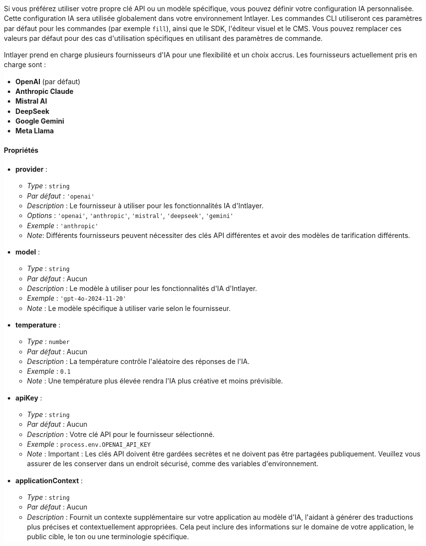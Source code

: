 Si vous préférez utiliser votre propre clé API ou un modèle spécifique, vous pouvez définir votre configuration IA personnalisée.
Cette configuration IA sera utilisée globalement dans votre environnement Intlayer. Les commandes CLI utiliseront ces paramètres par défaut pour les commandes (par exemple `fill`), ainsi que le SDK, l'éditeur visuel et le CMS. Vous pouvez remplacer ces valeurs par défaut pour des cas d'utilisation spécifiques en utilisant des paramètres de commande.

Intlayer prend en charge plusieurs fournisseurs d'IA pour une flexibilité et un choix accrus. Les fournisseurs actuellement pris en charge sont :

- **OpenAI** (par défaut)
- **Anthropic Claude**
- **Mistral AI**
- **DeepSeek**
- **Google Gemini**
- **Meta Llama**

#### Propriétés

- **provider** :
  - _Type_ : `string`
  - _Par défaut_ : `'openai'`
  - _Description_ : Le fournisseur à utiliser pour les fonctionnalités IA d'Intlayer.
  - _Options_ : `'openai'`, `'anthropic'`, `'mistral'`, `'deepseek'`, `'gemini'`
  - _Exemple_ : `'anthropic'`
  - _Note_: Différents fournisseurs peuvent nécessiter des clés API différentes et avoir des modèles de tarification différents.

- **model** :
  - _Type_ : `string`
  - _Par défaut_ : Aucun
  - _Description_ : Le modèle à utiliser pour les fonctionnalités d'IA d'Intlayer.
  - _Exemple_ : `'gpt-4o-2024-11-20'`
  - _Note_ : Le modèle spécifique à utiliser varie selon le fournisseur.

- **temperature** :
  - _Type_ : `number`
  - _Par défaut_ : Aucun
  - _Description_ : La température contrôle l'aléatoire des réponses de l'IA.
  - _Exemple_ : `0.1`
  - _Note_ : Une température plus élevée rendra l'IA plus créative et moins prévisible.

- **apiKey** :
  - _Type_ : `string`
  - _Par défaut_ : Aucun
  - _Description_ : Votre clé API pour le fournisseur sélectionné.
  - _Exemple_ : `process.env.OPENAI_API_KEY`
  - _Note_ : Important : Les clés API doivent être gardées secrètes et ne doivent pas être partagées publiquement. Veuillez vous assurer de les conserver dans un endroit sécurisé, comme des variables d'environnement.

- **applicationContext** :
  - _Type_ : `string`
  - _Par défaut_ : Aucun
  - _Description_ : Fournit un contexte supplémentaire sur votre application au modèle d'IA, l'aidant à générer des traductions plus précises et contextuellement appropriées. Cela peut inclure des informations sur le domaine de votre application, le public cible, le ton ou une terminologie spécifique.
